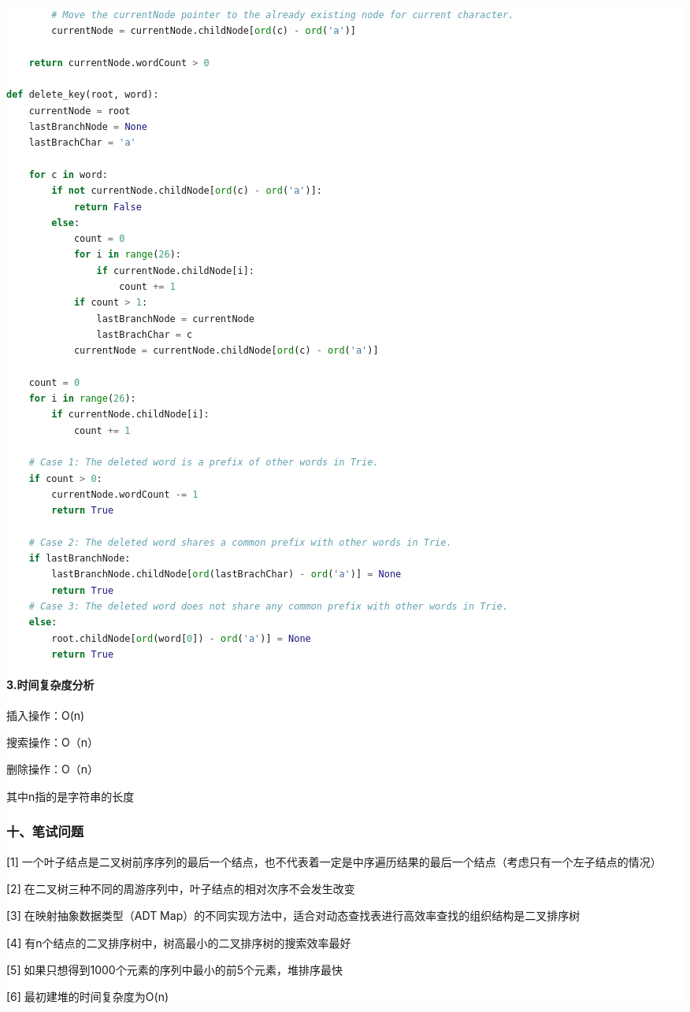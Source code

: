 ```python
		# Move the currentNode pointer to the already existing node for current character.
		currentNode = currentNode.childNode[ord(c) - ord('a')]

	return currentNode.wordCount > 0

def delete_key(root, word):
	currentNode = root
	lastBranchNode = None
	lastBrachChar = 'a'

	for c in word:
		if not currentNode.childNode[ord(c) - ord('a')]:
			return False
		else:
			count = 0
			for i in range(26):
				if currentNode.childNode[i]:
					count += 1
			if count > 1:
				lastBranchNode = currentNode
				lastBrachChar = c
			currentNode = currentNode.childNode[ord(c) - ord('a')]

	count = 0
	for i in range(26):
		if currentNode.childNode[i]:
			count += 1

	# Case 1: The deleted word is a prefix of other words in Trie.
	if count > 0:
		currentNode.wordCount -= 1
		return True

	# Case 2: The deleted word shares a common prefix with other words in Trie.
	if lastBranchNode:
		lastBranchNode.childNode[ord(lastBrachChar) - ord('a')] = None
		return True
	# Case 3: The deleted word does not share any common prefix with other words in Trie.
	else:
		root.childNode[ord(word[0]) - ord('a')] = None
		return True
```
#### 3.时间复杂度分析
插入操作：O(n)

搜索操作：O（n）

删除操作：O（n）

其中n指的是字符串的长度
### 十、笔试问题
[1] 一个叶子结点是二叉树前序序列的最后一个结点，也不代表着一定是中序遍历结果的最后一个结点（考虑只有一个左子结点的情况）

[2] 在二叉树三种不同的周游序列中，叶子结点的相对次序不会发生改变

[3] 在映射抽象数据类型（ADT Map）的不同实现方法中，适合对动态查找表进行高效率查找的组织结构是二叉排序树

[4] 有n个结点的二叉排序树中，树高最小的二叉排序树的搜索效率最好

[5] 如果只想得到1000个元素的序列中最小的前5个元素，堆排序最快

[6] 最初建堆的时间复杂度为O(n)
